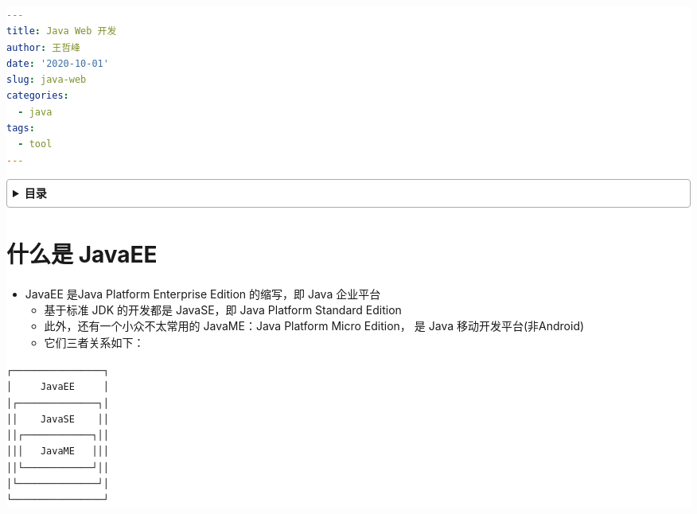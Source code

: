 ```yaml
---
title: Java Web 开发
author: 王哲峰
date: '2020-10-01'
slug: java-web
categories:
  - java
tags:
  - tool
---
```


<style>
details {
    border: 1px solid #aaa;
    border-radius: 4px;
    padding: .5em .5em 0;
}
summary {
    font-weight: bold;
    margin: -.5em -.5em 0;
    padding: .5em;
}
details[open] {
    padding: .5em;
}
details[open] summary {
    border-bottom: 1px solid #aaa;
    margin-bottom: .5em;
}
img {
    pointer-events: none;
}
</style>

<details><summary>目录</summary></details><p></p>

# 什么是 JavaEE

- JavaEE 是Java Platform Enterprise Edition 的缩写，即 Java 企业平台
    - 基于标准 JDK 的开发都是 JavaSE，即 Java Platform Standard Edition
    - 此外，还有一个小众不太常用的 JavaME：Java Platform Micro Edition，
      是 Java 移动开发平台(非Android)
    - 它们三者关系如下：

```
┌────────────────┐
│     JavaEE     │
│┌──────────────┐│
││    JavaSE    ││
││┌────────────┐││
│││   JavaME   │││
││└────────────┘││
│└──────────────┘│
└────────────────┘
```
